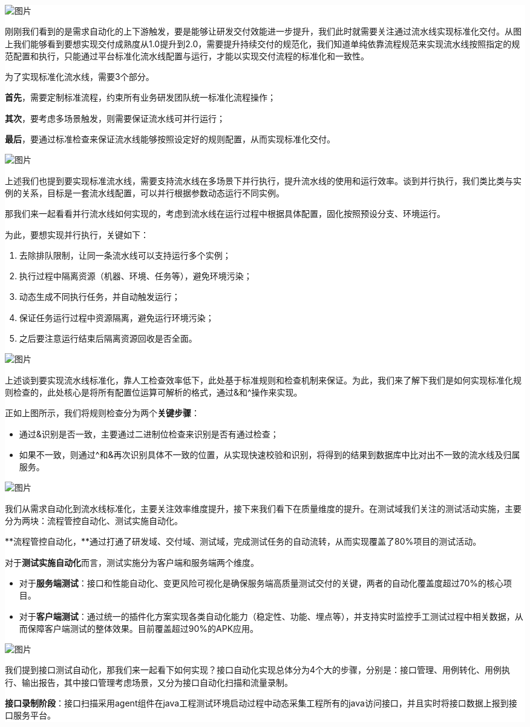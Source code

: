 ![图片](https://static001.geekbang.org/infoq/5f/5fc97189f0b7e068e91f7d01be050f42.png)

刚刚我们看到的是需求自动化的上下游触发，要是能够让研发交付效能进一步提升，我们此时就需要关注通过流水线实现标准化交付。从图上我们能够看到要想实现交付成熟度从1.0提升到2.0，需要提升持续交付的规范化，我们知道单纯依靠流程规范来实现流水线按照指定的规范配置和执行，只能通过平台标准化流水线配置与运行，才能以实现交付流程的标准化和一致性。

为了实现标准化流水线，需要3个部分。

**首先**，需要定制标准流程，约束所有业务研发团队统一标准化流程操作；

**其次**，要考虑多场景触发，则需要保证流水线可并行运行；

**最后**，要通过标准检查来保证流水线能够按照设定好的规则配置，从而实现标准化交付。

![图片](https://static001.geekbang.org/infoq/45/453b07dbef4188421de00fb0f8927cb5.png)

上述我们也提到要实现标准流水线，需要支持流水线在多场景下并行执行，提升流水线的使用和运行效率。谈到并行执行，我们类比类与实例的关系，目标是一套流水线配置，可以并行根据参数动态运行不同实例。

那我们来一起看看并行流水线如何实现的，考虑到流水线在运行过程中根据具体配置，固化按照预设分支、环境运行。

为此，要想实现并行执行，关键如下：

1.  去除排队限制，让同一条流水线可以支持运行多个实例；
    
2.  执行过程中隔离资源（机器、环境、任务等），避免环境污染；
    
3.  动态生成不同执行任务，并自动触发运行；
    
4.  保证任务运行过程中资源隔离，避免运行环境污染；
    
5.  之后要注意运行结束后隔离资源回收是否全面。
    

![图片](https://static001.geekbang.org/infoq/4b/4b584d406e09c6c1fce10da75e24a9c1.png)

上述谈到要实现流水线标准化，靠人工检查效率低下，此处基于标准规则和检查机制来保证。为此，我们来了解下我们是如何实现标准化规则检查的，此处核心是将所有配置位运算可解析的格式，通过&和^操作来实现。

正如上图所示，我们将规则检查分为两个**关键步骤**：

*   通过&识别是否一致，主要通过二进制位检查来识别是否有通过检查；
    
*   如果不一致，则通过^和&再次识别具体不一致的位置，从实现快速校验和识别，将得到的结果到数据库中比对出不一致的流水线及归属服务。
    

![图片](https://static001.geekbang.org/infoq/26/267ad62254bc0a373a978f9588d19277.jpeg)

我们从需求自动化到流水线标准化，主要关注效率维度提升，接下来我们看下在质量维度的提升。在测试域我们关注的测试活动实施，主要分为两块：流程管控自动化、测试实施自动化。

**流程管控自动化，**通过打通了研发域、交付域、测试域，完成测试任务的自动流转，从而实现覆盖了80%项目的测试活动。

对于**测试实施自动化**而言，测试实施分为客户端和服务端两个维度。

*   对于**服务端测试**：接口和性能自动化、变更风险可视化是确保服务端高质量测试交付的关键，两者的自动化覆盖度超过70%的核心项目。
    
*   对于**客户端测试**：通过统一的插件化方案实现各类自动化能力（稳定性、功能、埋点等），并支持实时监控手工测试过程中相关数据，从而保障客户端测试的整体效果。目前覆盖超过90%的APK应用。
    

![图片](https://static001.geekbang.org/infoq/6d/6d4a61365365e4bbf84dfb346156d4d1.png)

我们提到接口测试自动化，那我们来一起看下如何实现？接口自动化实现总体分为4个大的步骤，分别是：接口管理、用例转化、用例执行、输出报告，其中接口管理考虑场景，又分为接口自动化扫描和流量录制。

**接口录制阶段**：接口扫描采用agent组件在java工程测试环境启动过程中动态采集工程所有的java访问接口，并且实时将接口数据上报到接口服务平台。
